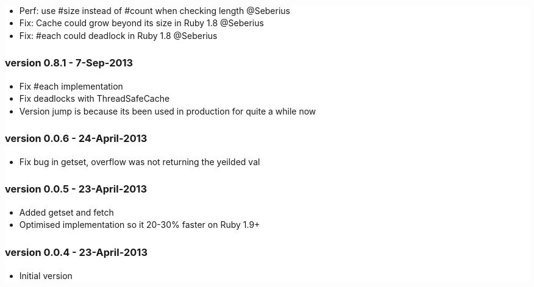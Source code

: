 - Perf: use #size instead of #count when checking length @Seberius
- Fix: Cache could grow beyond its size in Ruby 1.8 @Seberius
- Fix: #each could deadlock in Ruby 1.8 @Seberius


### version 0.8.1 - 7-Sep-2013

- Fix #each implementation
- Fix deadlocks with ThreadSafeCache
- Version jump is because its been used in production for quite a while now

### version 0.0.6 - 24-April-2013

- Fix bug in getset, overflow was not returning the yeilded val

### version 0.0.5 - 23-April-2013

- Added getset and fetch
- Optimised implementation so it 20-30% faster on Ruby 1.9+

### version 0.0.4 - 23-April-2013

- Initial version
